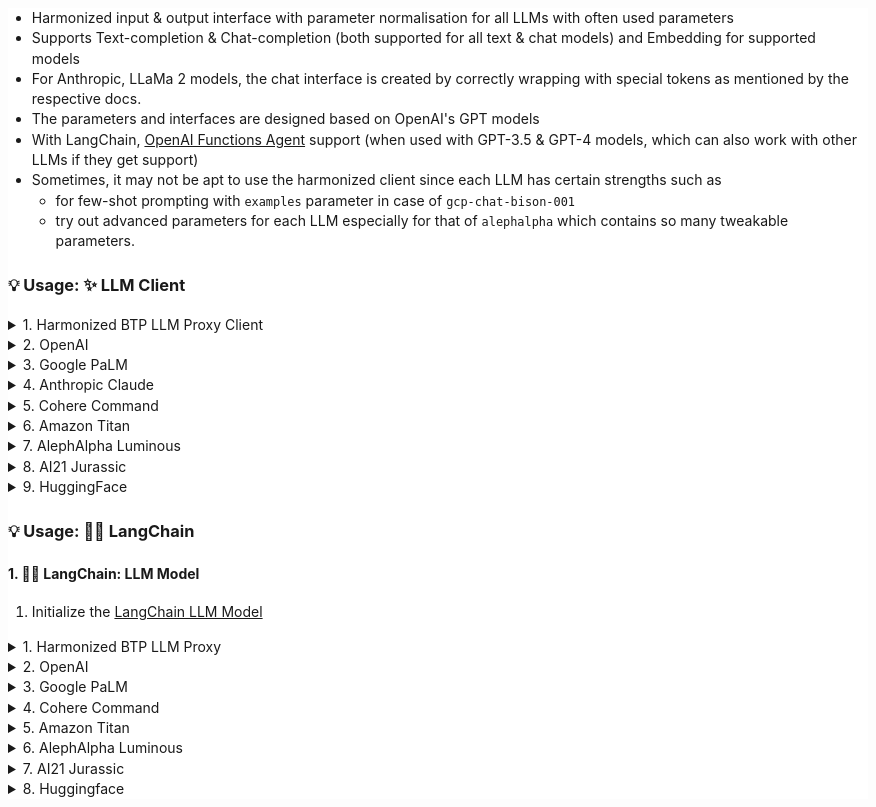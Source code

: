 - Harmonized input & output interface with parameter normalisation for all LLMs with often used parameters
- Supports Text-completion & Chat-completion (both supported for all text & chat models) and Embedding for supported models
- For Anthropic, LLaMa 2 models, the chat interface is created by correctly wrapping with special tokens as mentioned by the respective docs.
- The parameters and interfaces are designed based on OpenAI's GPT models
- With LangChain, [OpenAI Functions Agent](https://js.langchain.com/docs/modules/agents/agent_types/openai_functions_agent) support (when used with GPT-3.5 & GPT-4 models, which can also work with other LLMs if they get support)
- Sometimes, it may not be apt to use the harmonized client since each LLM has certain strengths such as
  - for few-shot prompting with `examples` parameter in case of `gcp-chat-bison-001`
  - try out advanced parameters for each LLM especially for that of `alephalpha` which contains so many tweakable parameters.

### 💡 Usage: ✨ LLM Client

<details><summary>1. Harmonized BTP LLM Proxy Client</summary></details>

<details><summary>2. OpenAI</summary></details>

<details><summary>3. Google PaLM</summary></details>

<details><summary>4. Anthropic Claude</summary></details>

<details><summary>5. Cohere Command</summary></details>

<details><summary>6. Amazon Titan</summary></details>

<details><summary>7. AlephAlpha Luminous</summary></details>

<details><summary>8. AI21 Jurassic</summary></details>

<details><summary>9. HuggingFace</summary></details>

### 💡 Usage: 🦜🔗 LangChain

#### 1. 🦜🔗 LangChain: LLM Model

1. Initialize the [LangChain LLM Model](https://js.langchain.com/docs/modules/model_io/models/llms/)

<details><summary>1. Harmonized BTP LLM Proxy</summary></details>

<details><summary>2. OpenAI</summary></details>

<details><summary>3. Google PaLM</summary></details>

<details><summary>4. Cohere Command</summary></details>

<details><summary>5. Amazon Titan</summary></details>

<details><summary>6. AlephAlpha Luminous</summary></details>

<details><summary>7. AI21 Jurassic</summary></details>

<details><summary>8. Huggingface</summary></details>
